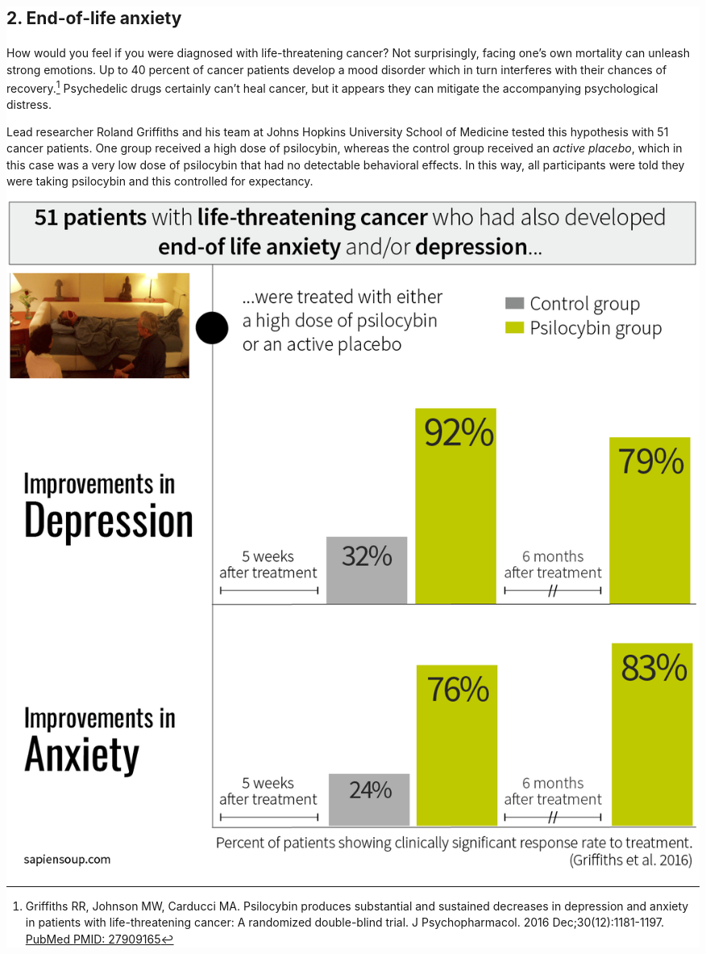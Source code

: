 ## 2. End-of-life anxiety
How would you feel if you were diagnosed with life-threatening cancer? Not surprisingly, facing one’s own mortality can unleash strong emotions. Up to 40 percent of cancer patients develop a mood disorder which in turn interferes with their chances of recovery.[^griffiths-cancer] Psychedelic drugs certainly can’t heal cancer, but it appears they can mitigate the accompanying psychological distress.

Lead researcher Roland Griffiths and his team at Johns Hopkins University School of Medicine tested this hypothesis with 51 cancer patients. One group received a high dose of psilocybin, whereas the control group received an _active placebo_, which in this case was a very low dose of psilocybin that had no detectable behavioral effects. In this way, all participants were told they were taking psilocybin and this controlled for expectancy.

![Griffiths: psilocybin in end-of-life-anxiety](/images/mental-health-psychedelics/psilocybin-in-end-of-life-anxiety-depression@2x.png)


[^gasser]: Gasser P, Holstein D, Michel Y, et al. Safety and efficacy of lysergic acid diethylamide-assisted psychotherapy for anxiety associated with life-threatening diseases. J Nerv Ment Dis 2014; 202: 513–20. [PMID: 24594678]( https://www.ncbi.nlm.nih.gov/pubmed/24594678)
[^grob]: Grob CS, Danforth AL, Chopra GS, et al. Pilot study of psilocybin treatment for anxiety in patients with advanced-stage cancer. Arch Gen Psychiatry 2011; 68: 71–78. [PMID: 20819978]( https://www.ncbi.nlm.nih.gov/pubmed/20819978).
[^carhart-harris-psilocybin]: Carhart-Harris RL, Bolstridge M, Rucker J, et al. Psilocybin with psychological support for treatment-resistant depression: an open-label feasibility study. Lancet Psychiatry. 2016 Jul;3(7):619-27. [PubMed PMID: 2721003](https://www.ncbi.nlm.nih.gov/pubmed/27210031).
[^osorio]: Osorio Fde L, Sanches RF, Macedo LR, et al. Antidepressant effects of a single dose of ayahuasca in patients with recurrent depression: a preliminary report. Rev Bras Psiquiatr 2015; 37: 13–20. [PMID: 25806551]( https://www.ncbi.nlm.nih.gov/pubmed/25806551)
[^moreno]: Moreno FA, Wiegand CB, Taitano EK, Delgado PL. Safety, tolerability, and efficacy of psilocybin in 9 patients with obsessive-compulsive disorder. J Clin Psychiatry 2006; 67: 1735–40. [PMID: 17196053](https://www.ncbi.nlm.nih.gov/pubmed/17196053)
[^johnson]: Johnson MW, Garcia-Romeu A, Cosimano MP, Griffiths RR. Pilot study of the 5-HT2AR agonist psilocybin in the treatment of tobacco addiction. J Psychopharmacol 2014; 28: 983–92. [PMID: 25213996](https://www.ncbi.nlm.nih.gov/pubmed/25213996)
[^bogenschutz]: Bogenschutz MP, Forcehimes AA, Pommy JA, Wilcox CE, Barbosa P, Strassman RJ. Psilocybin-assisted treatment for alcohol dependence: a proof-of-concept study. J Psychopharmacol 2015; 29: 289–99. [PMID: 25586396](https://www.ncbi.nlm.nih.gov/pubmed/25586396)
[^carhart-harris-lsd]: Carhart-Harris RL, Kaelen M, Bolstridge M, et al. The paradoxical psychological effects of lysergic acid diethylamide (LSD). Psychol Med. 2016 May;46(7):1379-90. [PubMed PMID: 26847689](https://www.ncbi.nlm.nih.gov/pubmed/26847689).
[^nichols-smart]: David Nichols: [Breaking the psychedelic research logjam with Dr. David Nichols](http://smartdrugsmarts.com/episodes/episode-176-david-nichols-psychedelics/). Smart Drugs Smarts podcast #176. April 14, 2017.
[^who-depression]: [Depression fact Sheet](http://www.who.int/mediacentre/factsheets/fs369/en/). WHO. 2017. Retrieved 2017-07-28
[^gaynes]: Gaynes BN. Identifying difficult-to-treat depression: differential diagnosis, subtypes, and comorbidities. J Clin Psychiatry 2009; 70 (suppl 6): 10–15. [PMID: 19922739](https://www.ncbi.nlm.nih.gov/pubmed/19922739)
[^griffiths-cancer]: Griffiths RR, Johnson MW, Carducci MA. Psilocybin produces substantial and sustained decreases in depression and anxiety in patients with life-threatening cancer: A randomized double-blind trial. J Psychopharmacol. 2016 Dec;30(12):1181-1197. [PubMed PMID: 27909165](https://www.ncbi.nlm.nih.gov/pubmed/27909165)
[^griffiths-ted]: Griffiths RR. [The science of psilocybin and its use to relieve suffering](https://www.youtube.com/watch?v=81-v8ePXPd4). YouTube. 2016. Retrieved 2017-04-17.
[^tobacco]: National Center for Chronic Disease Prevention and Health Promotion (US) Office on Smoking and Health. The Health Consequences of Smoking—50 Years of Progress: A Report of the Surgeon General. Atlanta (GA): Centers for Disease Control and Prevention (US); 2014. 1, Introduction, Summary, and Conclusions. Available from: https://www.ncbi.nlm.nih.gov/books/NBK294320/
[^jorenby]: Jorenby DE, Hays JT, Rigotti NA, et al. Efficacy of varenicline, an alpha4beta2 nicotinic acetylcholine receptor partial agonist, vs placebo or sustained-release bupropion for smoking cessation: a randomized controlled trial. JAMA. 2006 Jul 5; 296(1):56-63. [PubMed PMID: 16820547](https://www.ncbi.nlm.nih.gov/pubmed/16820547/)
[^hall]: Hall SM, Humfleet GL, Muñoz RF, Reus VI, Robbins JA, Prochaska JJ. Extended treatment of older cigarette smokers. Addiction. 2009 Jun;104(6):1043-52. Epub 2009 Apr 9. Erratum in: Addiction. 2011 Jun;106(6):1204. [PubMed PMID: 19392908](https://www.ncbi.nlm.nih.gov/pubmed/19392908/)
[^killen]: Killen JD, Fortmann SP, Schatzberg AF, et al. Extended cognitive behavior therapy for cigarette smoking cessation. Addiction. 2008 Aug;103(8):1381-90. [PubMed PMID: 18855829](https://www.ncbi.nlm.nih.gov/pubmed/18855829/)
[^johnson-long]: Johnson MW, Garcia-Romeu A, Griffiths RR. Long-term follow-up of psilocybin-facilitated smoking cessation. Am J Drug Alcohol Abuse. 2017 Jan;43(1):55-60. doi: 10.3109/00952990.2016.1170135. Epub 2016 Jul 21. [PubMed PMID: 27441452](https://www.ncbi.nlm.nih.gov/pubmed/27441452).